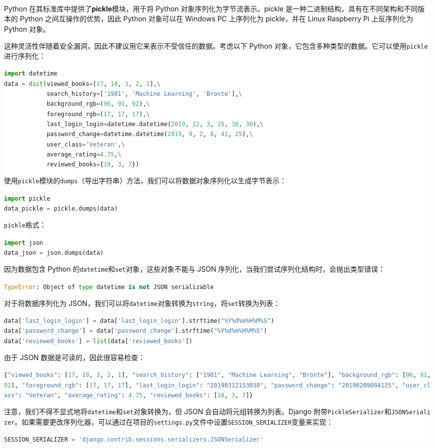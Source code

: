 Python 在其标准库中提供了**pickle**模块，用于将 Python 对象序列化为字节流表示。pickle 是一种二进制结构，具有在不同架构和不同版本的 Python 之间互操作的优势，因此 Python 对象可以在 Windows PC 上序列化为 pickle，并在 Linux Raspberry Pi 上反序列化为 Python 对象。

这种灵活性伴随着安全漏洞，因此不建议用它来表示不受信任的数据。考虑以下 Python 对象，它包含多种类型的数据。它可以使用`pickle`进行序列化：

```py
import datetime
data = dict(viewed_books=[17, 18, 3, 2, 1],\
            search_history=['1981', 'Machine Learning', 'Bronte'],\
            background_rgb=(96, 91, 92),\
            foreground_rgb=(17, 17, 17),\
            last_login_login=datetime.datetime(2019, 12, 3, 15, 30, 30),\
            password_change=datetime.datetime(2019, 9, 2, 8, 41, 25),\
            user_class='Veteran',\
            average_rating=4.75,\
            reviewed_books={18, 3, 7})
```

使用`pickle`模块的`dumps`（导出字符串）方法，我们可以将数据对象序列化以生成字节表示：

```py
import pickle
data_pickle = pickle.dumps(data)
```

`pickle`格式：

```py
import json
data_json = json.dumps(data)
```

因为数据包含 Python 的`datetime`和`set`对象，这些对象不能与 JSON 序列化，当我们尝试序列化结构时，会抛出类型错误：

```py
TypeError: Object of type datetime is not JSON serializable
```

对于将数据序列化为 JSON，我们可以将`datetime`对象转换为`string`，将`set`转换为列表：

```py
data['last_login_login'] = data['last_login_login'].strftime("%Y%d%m%H%M%S")
data['password_change'] = data['password_change'].strftime("%Y%d%m%H%M%S")
data['reviewed_books'] = list(data['reviewed_books'])
```

由于 JSON 数据是可读的，因此很容易检查：

```py
{"viewed_books": [17, 18, 3, 2, 1], "search_history": ["1981", "Machine Learning", "Bronte"], "background_rgb": [96, 91, 92], "foreground_rgb": [17, 17, 17], "last_login_login": "20190312153030", "password_change": "20190209084125", "user_class": "Veteran", "average_rating": 4.75, "reviewed_books": [18, 3, 7]}
```

注意，我们不得不显式地将`datetime`和`set`对象转换为，但 JSON 会自动将元组转换为列表。Django 附带`PickleSerializer`和`JSONSerializer`。如果需要更改序列化器，可以通过在项目的`settings.py`文件中设置`SESSION_SERIALIZER`变量来实现：

```py
SESSION_SERIALIZER = 'django.contrib.sessions.serializers.JSONSerializer'
```
